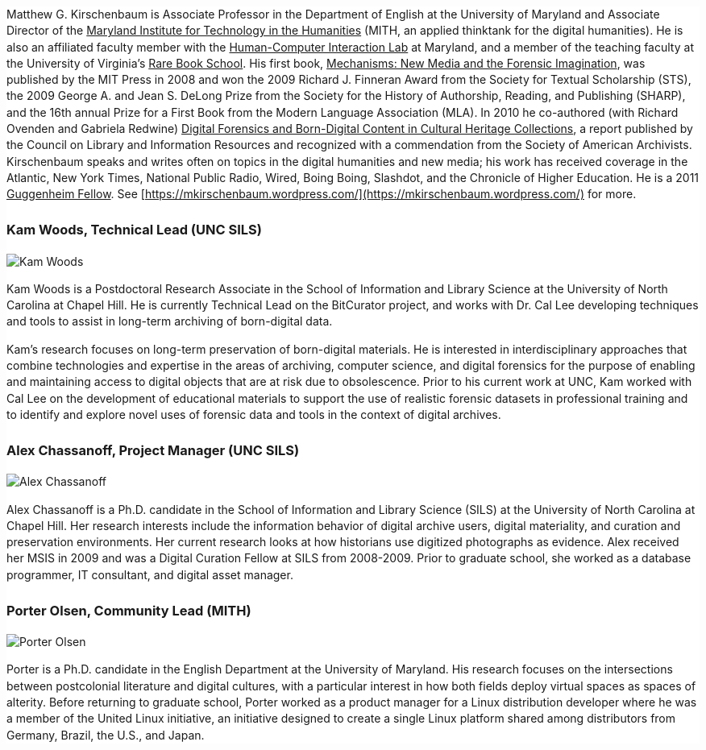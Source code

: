 Matthew G. Kirschenbaum is Associate Professor in the Department of English at the University of Maryland and Associate Director of the [Maryland Institute for Technology in the Humanities](http://www.mith2.umd.edu/) (MITH, an applied thinktank for the digital humanities). He is also an affiliated faculty member with the [Human-Computer Interaction Lab](http://www.cs.umd.edu/hcil/) at Maryland, and a member of the teaching faculty at the University of Virginia’s [Rare Book School](http://www.rarebookschool.org/). His first book, [Mechanisms: New Media and the Forensic Imagination](http://mechanisms-book.blogspot.com/), was published by the MIT Press in 2008 and won the 2009 Richard J. Finneran Award from the Society for Textual Scholarship (STS), the 2009 George A. and Jean S. DeLong Prize from the Society for the History of Authorship, Reading, and Publishing (SHARP), and the 16th annual Prize for a First Book from the Modern Language Association (MLA). In 2010 he co-authored (with Richard Ovenden and Gabriela Redwine) [Digital Forensics and Born-Digital Content in Cultural Heritage Collections](http://www.clir.org/pubs/abstract/pub149abst.html), a report published by the Council on Library and Information Resources and recognized with a commendation from the Society of American Archivists. Kirschenbaum speaks and writes often on topics in the digital humanities and new media; his work has received coverage in the Atlantic, New York Times, National Public Radio, Wired, Boing Boing, Slashdot, and the Chronicle of Higher Education. He is a 2011 [Guggenheim Fellow](http://www.gf.org/). See [https://mkirschenbaum.wordpress.com/](https://mkirschenbaum.wordpress.com/) for more.

### Kam Woods, Technical Lead (UNC SILS)

![Kam Woods](https://bitcurator.github.io/images/people/woods_kam-150x150.jpg)

Kam Woods is a Postdoctoral Research Associate in the School of Information and Library Science at the University of North Carolina at Chapel Hill. He is currently Technical Lead on the BitCurator project, and works with Dr. Cal Lee developing techniques and tools to assist in long-term archiving of born-digital data.

Kam’s research focuses on long-term preservation of born-digital materials. He is interested in interdisciplinary approaches that combine technologies and expertise in the areas of archiving, computer science, and digital forensics for the purpose of enabling and maintaining access to digital objects that are at risk due to obsolescence. Prior to his current work at UNC, Kam worked with Cal Lee on the development of educational materials to support the use of realistic forensic datasets in professional training and to identify and explore novel uses of forensic data and tools in the context of digital archives.

### Alex Chassanoff, Project Manager (UNC SILS)

![Alex Chassanoff](https://bitcurator.github.io/images/people/chassanoff_alex-150x150.jpg)

Alex Chassanoff is a Ph.D. candidate in the School of Information and Library Science (SILS) at the University of North Carolina at Chapel Hill. Her research interests include the information behavior of digital archive users, digital materiality, and curation and preservation environments. Her current research looks at how historians use digitized photographs as evidence. Alex received her MSIS in 2009 and was a Digital Curation Fellow at SILS from 2008-2009. Prior to graduate school, she worked as a database programmer, IT consultant, and digital asset manager.

### Porter Olsen, Community Lead (MITH)

![Porter Olsen](https://bitcurator.github.io/images/people/olsen_porter-150x150.jpg)

Porter is a Ph.D. candidate in the English Department at the University of Maryland. His research focuses on the intersections between postcolonial literature and digital cultures, with a particular interest in how both fields deploy virtual spaces as spaces of alterity. Before returning to graduate school, Porter worked as a product manager for a Linux distribution developer where he was a member of the United Linux initiative, an initiative designed to create a single Linux platform shared among distributors from Germany, Brazil, the U.S., and Japan.
